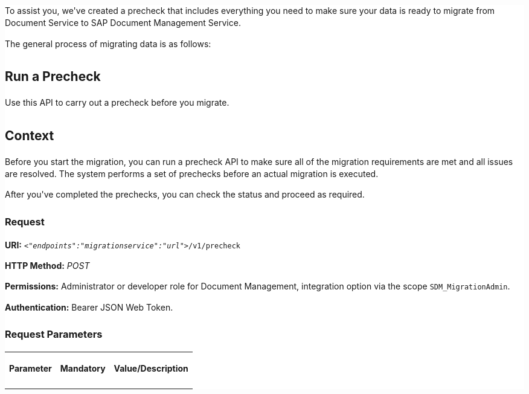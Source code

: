 To assist you, we've created a precheck that includes everything you need to make sure your data is ready to migrate from Document Service to SAP Document Management Service.

The general process of migrating data is as follows:

<a name="task_z2q_kgg_ppb"/>



## Run a Precheck

Use this API to carry out a precheck before you migrate.



<a name="task_z2q_kgg_ppb__context_uw2_mgg_ppb"/>

## Context

Before you start the migration, you can run a precheck API to make sure all of the migration requirements are met and all issues are resolved. The system performs a set of prechecks before an actual migration is executed.

After you've completed the prechecks, you can check the status and proceed as required.



### Request

**URI:** <code><i class="varname">&lt;"endpoints":"migrationservice":"url"&gt;</i>/v1/precheck</code>

**HTTP Method:** *POST*

**Permissions:** Administrator or developer role for Document Management, integration option via the scope `SDM_MigrationAdmin`.

**Authentication:** Bearer JSON Web Token.



### Request Parameters


<table>
<tr>
<th valign="top">

Parameter

</th>
<th valign="top">

Mandatory

</th>
<th valign="top">

Value/Description

</th>
</tr>
<tr>
<td valign="top">
